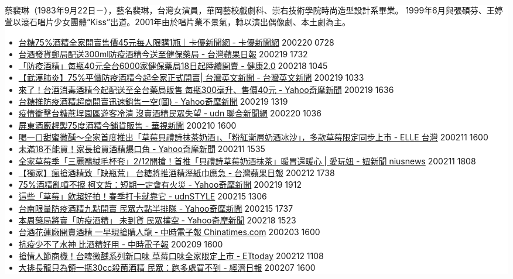 蔡裴琳（1983年9月22日－），藝名裴琳，台灣女演員，華岡藝校戲劇科、崇右技術學院時尚造型設計系畢業。
1999年6月與張碩芬、王婷萱以滾石唱片少女團體“Kiss”出道。2001年由於唱片業不景氣，轉以演出偶像劇、本土劇為主。
- [台糖75%酒精全家開賣售價45元每人限購1瓶｜卡優新聞網 - 卡優新聞網](https://www.cardu.com.tw/news/detail.php?40082 "台糖75%酒精全家開賣售價45元每人限購1瓶｜卡優新聞網 - 卡優新聞網") 200220 0728
- [台酒發貨郵局配送300ml防疫酒精今送至健保藥局 - 台灣蘋果日報](https://tw.appledaily.com/life/20200219/AE56OKLFZT5CGNNJOHANH25DUA/ "台酒發貨郵局配送300ml防疫酒精今送至健保藥局 - 台灣蘋果日報") 200219 1732
- [「防疫酒精」每瓶40元全台6000家健保藥局18日起陸續開賣 - 健康2.0](https://health.tvbs.com.tw/medical/322734 "「防疫酒精」每瓶40元全台6000家健保藥局18日起陸續開賣 - 健康2.0") 200218 1045
- [【武漢肺炎】75%平價防疫酒精今起全家正式開賣| 台灣英文新聞 - 台灣英文新聞](http://www.taiwannews.com.tw/ch/news/3878148 "【武漢肺炎】75%平價防疫酒精今起全家正式開賣| 台灣英文新聞 - 台灣英文新聞") 200219 1033
- [來了！台酒消毒酒精今起配送至全台藥局販售 每瓶300毫升、售價40元 - Yahoo奇摩新聞](https://tw.news.yahoo.com/%E4%BE%86%E4%BA%86-%E5%8F%B0%E9%85%92%E6%B6%88%E6%AF%92%E9%85%92%E7%B2%BE%E4%BB%8A%E8%B5%B7%E9%85%8D%E9%80%81%E8%87%B3%E5%85%A8%E5%8F%B0%E8%97%A5%E5%B1%80%E8%B2%A9%E5%94%AE-%E6%AF%8F%E7%93%B6300%E6%AF%AB%E5%8D%87-%E5%94%AE%E5%83%B940%E5%85%83-080423196.html "來了！台酒消毒酒精今起配送至全台藥局販售 每瓶300毫升、售價40元 - Yahoo奇摩新聞") 200219 1636
- [台糖推防疫酒精超商開賣迅速銷售一空(圖) - Yahoo奇摩新聞](https://tw.news.yahoo.com/%E5%8F%B0%E7%B3%96%E6%8E%A8%E9%98%B2%E7%96%AB%E9%85%92%E7%B2%BE-%E8%B6%85%E5%95%86%E9%96%8B%E8%B3%A3%E8%BF%85%E9%80%9F%E9%8A%B7%E5%94%AE-%E7%A9%BA-%E5%9C%96-051916669.html "台糖推防疫酒精超商開賣迅速銷售一空(圖) - Yahoo奇摩新聞") 200219 1319
- [疫情衝擊台糖蔗埕園區遊客冷清 沒賣酒精民眾失望 - udn 聯合新聞網](https://udn.com/news/story/7326/4357513 "疫情衝擊台糖蔗埕園區遊客冷清 沒賣酒精民眾失望 - udn 聯合新聞網") 200220 1036
- [屏東酒廠趕製75度酒精今鋪貨販售 - 華視新聞](https://news.cts.com.tw/cts/local/202002/202002101989991.html "屏東酒廠趕製75度酒精今鋪貨販售 - 華視新聞") 200210 1600
- [喝一口甜蜜微醺～全家首度推出「草莓貝禮詩抹茶奶酒」、「粉紅漸層奶酒冰沙」，多款草莓限定同步上市 - ELLE 台灣](https://www.elle.com/tw/life/foodie/g30867093/strawberry-family-mart/ "喝一口甜蜜微醺～全家首度推出「草莓貝禮詩抹茶奶酒」、「粉紅漸層奶酒冰沙」，多款草莓限定同步上市 - ELLE 台灣") 200211 1600
- [未滿18不能買！家長搶買酒精爆口角 - Yahoo奇摩新聞](https://tw.news.yahoo.com/%E6%9C%AA%E6%BB%BF18%E4%B8%8D%E8%83%BD%E8%B2%B7-%E5%AE%B6%E9%95%B7%E6%90%B6%E8%B2%B7%E9%85%92%E7%B2%BE%E7%88%86%E5%8F%A3%E8%A7%92-073515471.html "未滿18不能買！家長搶買酒精爆口角 - Yahoo奇摩新聞") 200211 1535
- [全家草莓季「三麗鷗絨毛杯套」2/12開搶！首推「貝禮詩草莓奶酒抹茶」暖胃還暖心 | 愛玩妞 - 妞新聞 niusnews](https://www.niusnews.com/=P3w2w284 "全家草莓季「三麗鷗絨毛杯套」2/12開搶！首推「貝禮詩草莓奶酒抹茶」暖胃還暖心 | 愛玩妞 - 妞新聞 niusnews") 200211 1808
- [【獨家】瘋搶酒精致「缺瓶荒」 台糖將推酒精溼紙巾應急 - 台灣蘋果日報](https://tw.appledaily.com/life/20200212/MNNSPTE4NYYU3HEY2JEVBAPIHU/ "【獨家】瘋搶酒精致「缺瓶荒」 台糖將推酒精溼紙巾應急 - 台灣蘋果日報") 200212 1738
- [75%酒精亂噴不擦 柯文哲：短期一定會有火災 - Yahoo奇摩新聞](https://tw.news.yahoo.com/75-%E9%85%92%E7%B2%BE%E4%BA%82%E5%99%B4%E4%B8%8D%E6%93%A6-%E6%9F%AF%E6%96%87%E5%93%B2-%E7%9F%AD%E6%9C%9F-%E5%AE%9A%E6%9C%83%E6%9C%89%E7%81%AB%E7%81%BD-111245006.html "75%酒精亂噴不擦 柯文哲：短期一定會有火災 - Yahoo奇摩新聞") 200219 1912
- [這些「草莓」飲超好拍！春季打卡就靠它 - udnSTYLE](https://udn.com/news/story/7270/4346555 "這些「草莓」飲超好拍！春季打卡就靠它 - udnSTYLE") 200215 1306
- [台南限量防疫酒精九點開賣 民眾六點半排隊 - Yahoo奇摩新聞](https://tw.news.yahoo.com/video/%E5%8F%B0%E5%8D%97%E9%99%90%E9%87%8F%E9%98%B2%E7%96%AB%E9%85%92%E7%B2%BE%E4%B9%9D%E9%BB%9E%E9%96%8B%E8%B3%A3-%E6%B0%91%E7%9C%BE%E5%85%AD%E9%BB%9E%E5%8D%8A%E6%8E%92%E9%9A%8A-093751523.html "台南限量防疫酒精九點開賣 民眾六點半排隊 - Yahoo奇摩新聞") 200215 1737
- [本周藥局將賣「防疫酒精」 未到貨 民眾撲空 - Yahoo奇摩新聞](https://tw.news.yahoo.com/video/%E6%9C%AC%E5%91%A8%E8%97%A5%E5%B1%80%E5%B0%87%E8%B3%A3-%E9%98%B2%E7%96%AB%E9%85%92%E7%B2%BE-%E6%9C%AA%E5%88%B0%E8%B2%A8-%E6%B0%91%E7%9C%BE%E6%92%B2%E7%A9%BA-070733091.html "本周藥局將賣「防疫酒精」 未到貨 民眾撲空 - Yahoo奇摩新聞") 200218 1523
- [台酒花蓮廠開賣酒精 一早現搶購人龍 - 中時電子報 Chinatimes.com](https://www.chinatimes.com/realtimenews/20200203001280-260402 "台酒花蓮廠開賣酒精 一早現搶購人龍 - 中時電子報 Chinatimes.com") 200203 1600
- [抗疫少不了水神 比酒精好用 - 中時電子報](https://www.chinatimes.com/newspapers/20200209000458-260114 "抗疫少不了水神 比酒精好用 - 中時電子報") 200209 1600
- [搶情人節商機！台啤微醺系列新口味 草莓口味全家限定上市 - ETtoday](https://www.ettoday.net/news/20200212/1643635.htm "搶情人節商機！台啤微醺系列新口味 草莓口味全家限定上市 - ETtoday") 200212 1108
- [大排長龍只為領一瓶30cc殺菌酒精 民眾：跑多處買不到 - 經濟日報](https://money.udn.com/money/story/5658/4328734 "大排長龍只為領一瓶30cc殺菌酒精 民眾：跑多處買不到 - 經濟日報") 200207 1600
